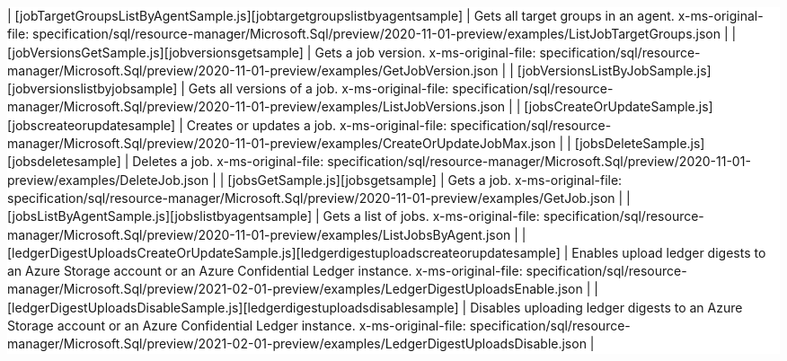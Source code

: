 | [jobTargetGroupsListByAgentSample.js][jobtargetgroupslistbyagentsample]                                                                                                                                           | Gets all target groups in an agent. x-ms-original-file: specification/sql/resource-manager/Microsoft.Sql/preview/2020-11-01-preview/examples/ListJobTargetGroups.json                                                                                                                                                                                                                                             |
| [jobVersionsGetSample.js][jobversionsgetsample]                                                                                                                                                                   | Gets a job version. x-ms-original-file: specification/sql/resource-manager/Microsoft.Sql/preview/2020-11-01-preview/examples/GetJobVersion.json                                                                                                                                                                                                                                                                   |
| [jobVersionsListByJobSample.js][jobversionslistbyjobsample]                                                                                                                                                       | Gets all versions of a job. x-ms-original-file: specification/sql/resource-manager/Microsoft.Sql/preview/2020-11-01-preview/examples/ListJobVersions.json                                                                                                                                                                                                                                                         |
| [jobsCreateOrUpdateSample.js][jobscreateorupdatesample]                                                                                                                                                           | Creates or updates a job. x-ms-original-file: specification/sql/resource-manager/Microsoft.Sql/preview/2020-11-01-preview/examples/CreateOrUpdateJobMax.json                                                                                                                                                                                                                                                      |
| [jobsDeleteSample.js][jobsdeletesample]                                                                                                                                                                           | Deletes a job. x-ms-original-file: specification/sql/resource-manager/Microsoft.Sql/preview/2020-11-01-preview/examples/DeleteJob.json                                                                                                                                                                                                                                                                            |
| [jobsGetSample.js][jobsgetsample]                                                                                                                                                                                 | Gets a job. x-ms-original-file: specification/sql/resource-manager/Microsoft.Sql/preview/2020-11-01-preview/examples/GetJob.json                                                                                                                                                                                                                                                                                  |
| [jobsListByAgentSample.js][jobslistbyagentsample]                                                                                                                                                                 | Gets a list of jobs. x-ms-original-file: specification/sql/resource-manager/Microsoft.Sql/preview/2020-11-01-preview/examples/ListJobsByAgent.json                                                                                                                                                                                                                                                                |
| [ledgerDigestUploadsCreateOrUpdateSample.js][ledgerdigestuploadscreateorupdatesample]                                                                                                                             | Enables upload ledger digests to an Azure Storage account or an Azure Confidential Ledger instance. x-ms-original-file: specification/sql/resource-manager/Microsoft.Sql/preview/2021-02-01-preview/examples/LedgerDigestUploadsEnable.json                                                                                                                                                                       |
| [ledgerDigestUploadsDisableSample.js][ledgerdigestuploadsdisablesample]                                                                                                                                           | Disables uploading ledger digests to an Azure Storage account or an Azure Confidential Ledger instance. x-ms-original-file: specification/sql/resource-manager/Microsoft.Sql/preview/2021-02-01-preview/examples/LedgerDigestUploadsDisable.json                                                                                                                                                                  |